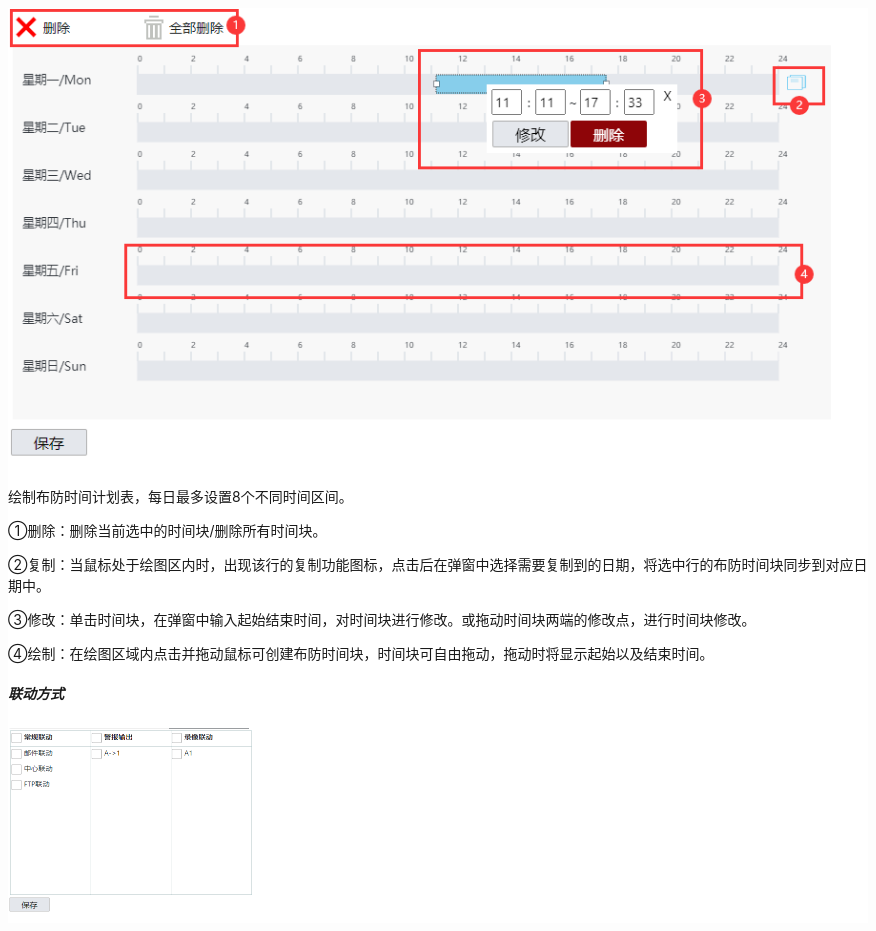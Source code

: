 ![time-table](resources/time-table_cn.png)

绘制布防时间计划表，每日最多设置8个不同时间区间。

①删除：删除当前选中的时间块/删除所有时间块。

②复制：当鼠标处于绘图区内时，出现该行的复制功能图标，点击后在弹窗中选择需要复制到的日期，将选中行的布防时间块同步到对应日期中。

③修改：单击时间块，在弹窗中输入起始结束时间，对时间块进行修改。或拖动时间块两端的修改点，进行时间块修改。

④绘制：在绘图区域内点击并拖动鼠标可创建布防时间块，时间块可自由拖动，拖动时将显示起始以及结束时间。

##### 联动方式

<img src="resources/linkage_cn.png" alt="linkage" style="zoom:50%;" />
